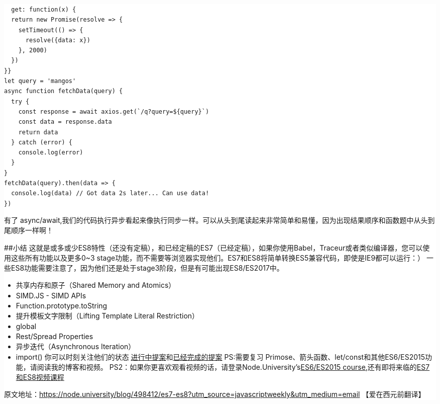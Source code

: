 ```
  get: function(x) {
  return new Promise(resolve => {
    setTimeout(() => {
      resolve({data: x})
    }, 2000)
  })
}}
let query = 'mangos'
async function fetchData(query) {
  try {
    const response = await axios.get(`/q?query=${query}`)
    const data = response.data
  	return data
  } catch (error) {
    console.log(error)
  }
}
fetchData(query).then(data => {
  console.log(data) // Got data 2s later... Can use data!
})
```
有了 async/await,我们的代码执行异步看起来像执行同步一样。可以从头到尾读起来非常简单和易懂，因为出现结果顺序和函数题中从头到尾顺序一样啊！

##小结
这就是或多或少ES8特性（还没有定稿），和已经定稿的ES7（已经定稿），如果你使用Babel，Traceur或者类似编译器，您可以使用这些所有功能以及更多0~3 stage功能，而不需要等浏览器实现他们。ES7和ES8将简单转换ES5兼容代码，即使是IE9都可以运行：）
一些ES8功能需要注意了，因为他们还是处于stage3阶段，但是有可能出现ES8/ES2017中。
  + 共享内存和原子（Shared Memory and Atomics）
  +  SIMD.JS - SIMD APIs
  + Function.prototype.toString
  + 提升模板文字限制（Lifting Template Literal Restriction）
  + global
  + Rest/Spread Properties
  + 异步迭代（Asynchronous Iteration）
  + import()
你可以时刻关注他们的状态 [进行中提案](https://github.com/tc39/proposals/blob/master/README.md#active-proposals)和[已经完成的提案](https://github.com/tc39/proposals/blob/master/finished-proposals.md)
PS:需要复习 Primose、箭头函数、let/const和其他ES6/ES2015功能，请阅读我的博客和视频。
PS2：如果你更喜欢观看视频的话，请登录Node.University’s[ES6/ES2015 course](https://node.university/p/es6),还有即将来临的[ES7和ES8视频课程](https://node.university/p/es7-es8)

原文地址：https://node.university/blog/498412/es7-es8?utm_source=javascriptweekly&utm_medium=email  【爱在西元前翻译】